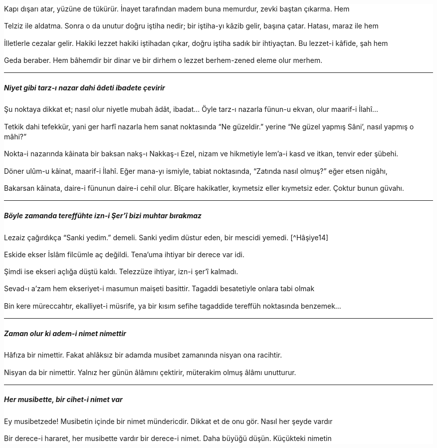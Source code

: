 Kapı dışarı atar, yüzüne de tükürür. İnayet tarafından madem buna memurdur, zevki baştan çıkarma. Hem

Telziz ile aldatma. Sonra o da unutur doğru iştiha nedir; bir iştiha-yı kâzib gelir, başına çatar. Hatası, maraz ile hem

İlletlerle cezalar gelir. Hakiki lezzet hakiki iştihadan çıkar, doğru iştiha sadık bir ihtiyaçtan. Bu lezzet-i kâfide, şah hem

Geda beraber. Hem bâhemdir bir dinar ve bir dirhem o lezzet berhem-zened eleme olur merhem.

***

##### Niyet gibi tarz-ı nazar dahi âdeti ibadete çevirir
Şu noktaya dikkat et; nasıl olur niyetle mubah âdât, ibadat… Öyle tarz-ı nazarla fünun-u ekvan, olur maarif-i İlahî…

Tetkik dahi tefekkür, yani ger harfî nazarla hem sanat noktasında “Ne güzeldir.” yerine “Ne güzel yapmış Sâni’, nasıl yapmış o mâhi?”

Nokta-i nazarında kâinata bir baksan nakş-ı Nakkaş-ı Ezel, nizam ve hikmetiyle lem’a-i kasd ve itkan, tenvir eder şübehi.

Döner ulûm-u kâinat, maarif-i İlahî. Eğer mana-yı ismiyle, tabiat noktasında, “Zatında nasıl olmuş?” eğer etsen nigâhı,

Bakarsan kâinata, daire-i fünunun daire-i cehil olur. Bîçare hakikatler, kıymetsiz eller kıymetsiz eder. Çoktur bunun güvahı.

***

##### Böyle zamanda tereffühte izn-i Şer’î bizi muhtar bırakmaz
Lezaiz çağırdıkça “Sanki yedim.” demeli. Sanki yedim düstur eden, bir mescidi yemedi. [^Hâşiye14]

Eskide ekser İslâm filcümle aç değildi. Tena’uma ihtiyar bir derece var idi.

Şimdi ise ekseri açlığa düştü kaldı. Telezzüze ihtiyar, izn-i şer’î kalmadı.

Sevad-ı a’zam hem ekseriyet-i masumun maişeti basittir. Tagaddi besatetiyle onlara tabi olmak

Bin kere müreccahtır, ekalliyet-i müsrife, ya bir kısım sefihe tagaddide tereffüh noktasında benzemek…

***

##### Zaman olur ki adem-i nimet nimettir
Hâfıza bir nimettir. Fakat ahlâksız bir adamda musibet zamanında nisyan ona racihtir.

Nisyan da bir nimettir. Yalnız her günün âlâmını çektirir, müterakim olmuş âlâmı unutturur.

***

##### Her musibette, bir cihet-i nimet var
Ey musibetzede! Musibetin içinde bir nimet mündericdir. Dikkat et de onu gör. Nasıl her şeyde vardır

Bir derece-i hararet, her musibette vardır bir derece-i nimet. Daha büyüğü düşün. Küçükteki nimetin

